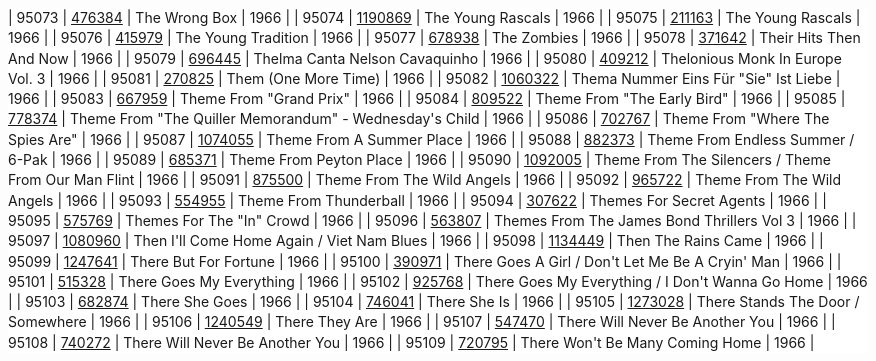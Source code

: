 | 95073 | [476384](https://www.discogs.com/master/476384) | The Wrong Box | 1966 |
| 95074 | [1190869](https://www.discogs.com/master/1190869) | The Young Rascals | 1966 |
| 95075 | [211163](https://www.discogs.com/master/211163) | The Young Rascals | 1966 |
| 95076 | [415979](https://www.discogs.com/master/415979) | The Young Tradition | 1966 |
| 95077 | [678938](https://www.discogs.com/master/678938) | The Zombies | 1966 |
| 95078 | [371642](https://www.discogs.com/master/371642) | Their Hits Then And Now | 1966 |
| 95079 | [696445](https://www.discogs.com/master/696445) | Thelma Canta Nelson Cavaquinho | 1966 |
| 95080 | [409212](https://www.discogs.com/master/409212) | Thelonious Monk In Europe Vol. 3 | 1966 |
| 95081 | [270825](https://www.discogs.com/master/270825) | Them (One More Time) | 1966 |
| 95082 | [1060322](https://www.discogs.com/master/1060322) | Thema Nummer Eins Für "Sie" Ist Liebe | 1966 |
| 95083 | [667959](https://www.discogs.com/master/667959) | Theme From "Grand Prix" | 1966 |
| 95084 | [809522](https://www.discogs.com/master/809522) | Theme From "The Early Bird" | 1966 |
| 95085 | [778374](https://www.discogs.com/master/778374) | Theme From "The Quiller Memorandum" - Wednesday's Child | 1966 |
| 95086 | [702767](https://www.discogs.com/master/702767) | Theme From "Where The Spies Are" | 1966 |
| 95087 | [1074055](https://www.discogs.com/master/1074055) | Theme From A Summer Place | 1966 |
| 95088 | [882373](https://www.discogs.com/master/882373) | Theme From Endless Summer / 6-Pak | 1966 |
| 95089 | [685371](https://www.discogs.com/master/685371) | Theme From Peyton Place | 1966 |
| 95090 | [1092005](https://www.discogs.com/master/1092005) | Theme From The Silencers / Theme From Our Man Flint | 1966 |
| 95091 | [875500](https://www.discogs.com/master/875500) | Theme From The Wild Angels | 1966 |
| 95092 | [965722](https://www.discogs.com/master/965722) | Theme From The Wild Angels | 1966 |
| 95093 | [554955](https://www.discogs.com/master/554955) | Theme From Thunderball | 1966 |
| 95094 | [307622](https://www.discogs.com/master/307622) | Themes For Secret Agents | 1966 |
| 95095 | [575769](https://www.discogs.com/master/575769) | Themes For The "In" Crowd | 1966 |
| 95096 | [563807](https://www.discogs.com/master/563807) | Themes From The James Bond Thrillers Vol 3 | 1966 |
| 95097 | [1080960](https://www.discogs.com/master/1080960) | Then I'll Come Home Again / Viet Nam Blues | 1966 |
| 95098 | [1134449](https://www.discogs.com/master/1134449) | Then The Rains Came | 1966 |
| 95099 | [1247641](https://www.discogs.com/master/1247641) | There But For Fortune | 1966 |
| 95100 | [390971](https://www.discogs.com/master/390971) | There Goes A Girl / Don't Let Me Be A Cryin' Man | 1966 |
| 95101 | [515328](https://www.discogs.com/master/515328) | There Goes My Everything | 1966 |
| 95102 | [925768](https://www.discogs.com/master/925768) | There Goes My Everything / I Don't Wanna Go Home | 1966 |
| 95103 | [682874](https://www.discogs.com/master/682874) | There She Goes | 1966 |
| 95104 | [746041](https://www.discogs.com/master/746041) | There She Is | 1966 |
| 95105 | [1273028](https://www.discogs.com/master/1273028) | There Stands The Door / Somewhere | 1966 |
| 95106 | [1240549](https://www.discogs.com/master/1240549) | There They Are | 1966 |
| 95107 | [547470](https://www.discogs.com/master/547470) | There Will Never Be Another You | 1966 |
| 95108 | [740272](https://www.discogs.com/master/740272) | There Will Never Be Another You | 1966 |
| 95109 | [720795](https://www.discogs.com/master/720795) | There Won't Be Many Coming Home | 1966 |